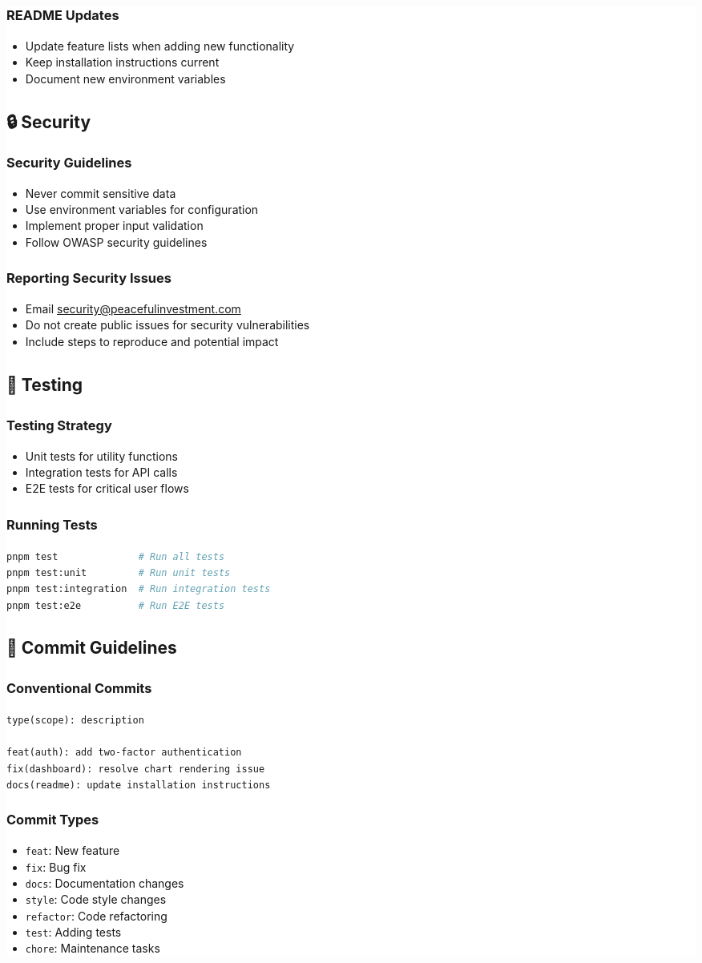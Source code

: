 ### README Updates
- Update feature lists when adding new functionality
- Keep installation instructions current
- Document new environment variables

## 🔒 Security

### Security Guidelines
- Never commit sensitive data
- Use environment variables for configuration
- Implement proper input validation
- Follow OWASP security guidelines

### Reporting Security Issues
- Email security@peacefulinvestment.com
- Do not create public issues for security vulnerabilities
- Include steps to reproduce and potential impact

## 🧪 Testing

### Testing Strategy
- Unit tests for utility functions
- Integration tests for API calls
- E2E tests for critical user flows

### Running Tests
```bash
pnpm test              # Run all tests
pnpm test:unit         # Run unit tests
pnpm test:integration  # Run integration tests
pnpm test:e2e          # Run E2E tests
```

## 📝 Commit Guidelines

### Conventional Commits
```
type(scope): description

feat(auth): add two-factor authentication
fix(dashboard): resolve chart rendering issue
docs(readme): update installation instructions
```

### Commit Types
- `feat`: New feature
- `fix`: Bug fix
- `docs`: Documentation changes
- `style`: Code style changes
- `refactor`: Code refactoring
- `test`: Adding tests
- `chore`: Maintenance tasks
